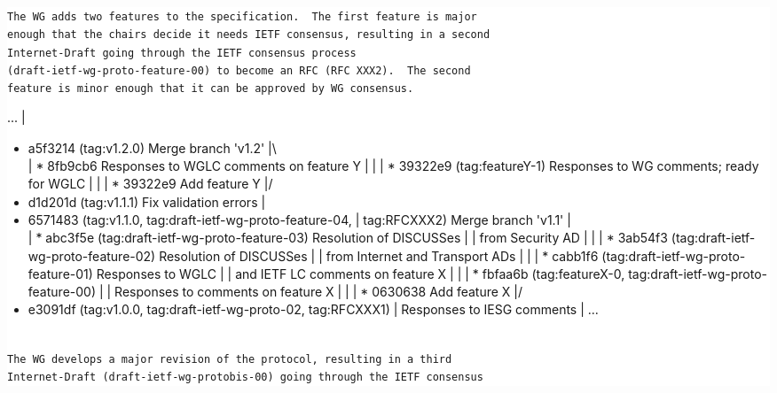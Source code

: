 ~~~~~
The WG adds two features to the specification.  The first feature is major
enough that the chairs decide it needs IETF consensus, resulting in a second
Internet-Draft going through the IETF consensus process
(draft-ietf-wg-proto-feature-00) to become an RFC (RFC XXX2).  The second
feature is minor enough that it can be approved by WG consensus.

~~~~~
...
|
*   a5f3214 (tag:v1.2.0) Merge branch 'v1.2'
|\     
| * 8fb9cb6 Responses to WGLC comments on feature Y
| |
| * 39322e9 (tag:featureY-1) Responses to WG comments; ready for WGLC
| |
| * 39322e9 Add feature Y
|/     
*   d1d201d (tag:v1.1.1) Fix validation errors
|
*   6571483 (tag:v1.1.0, tag:draft-ietf-wg-proto-feature-04,
|           tag:RFCXXX2) Merge branch 'v1.1'
|\
| * abc3f5e (tag:draft-ietf-wg-proto-feature-03) Resolution of DISCUSSes
| |         from Security AD
| |
| * 3ab54f3 (tag:draft-ietf-wg-proto-feature-02) Resolution of DISCUSSes
| |         from Internet and Transport ADs
| |
| * cabb1f6 (tag:draft-ietf-wg-proto-feature-01) Responses to WGLC
| |         and IETF LC comments on feature X
| |
| * fbfaa6b (tag:featureX-0, tag:draft-ietf-wg-proto-feature-00)
| |         Responses to comments on feature X
| |
| * 0630638 Add feature X
|/     
* e3091df (tag:v1.0.0, tag:draft-ietf-wg-proto-02, tag:RFCXXX1)
|         Responses to IESG comments
|
...
~~~~~

The WG develops a major revision of the protocol, resulting in a third
Internet-Draft (draft-ietf-wg-protobis-00) going through the IETF consensus
~~~~~